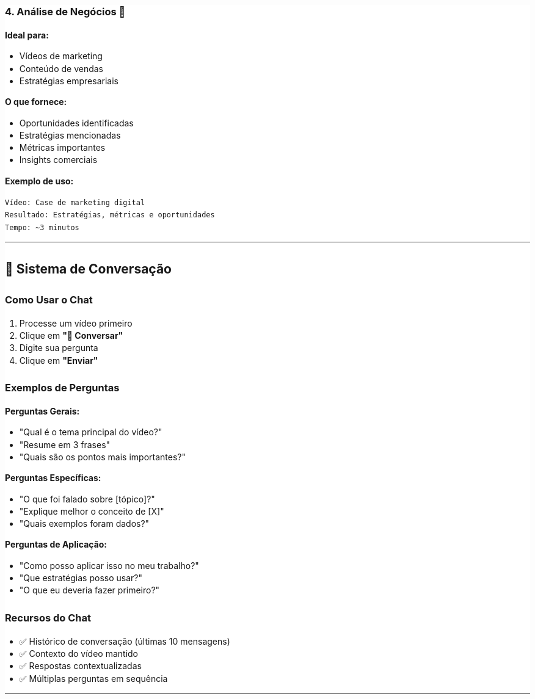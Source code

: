 ### 4. Análise de Negócios 💼

**Ideal para:**
- Vídeos de marketing
- Conteúdo de vendas
- Estratégias empresariais

**O que fornece:**
- Oportunidades identificadas
- Estratégias mencionadas
- Métricas importantes
- Insights comerciais

**Exemplo de uso:**
```
Vídeo: Case de marketing digital
Resultado: Estratégias, métricas e oportunidades
Tempo: ~3 minutos
```

---

## 💬 Sistema de Conversação

### Como Usar o Chat

1. Processe um vídeo primeiro
2. Clique em **"💬 Conversar"**
3. Digite sua pergunta
4. Clique em **"Enviar"**

### Exemplos de Perguntas

**Perguntas Gerais:**
- "Qual é o tema principal do vídeo?"
- "Resume em 3 frases"
- "Quais são os pontos mais importantes?"

**Perguntas Específicas:**
- "O que foi falado sobre [tópico]?"
- "Explique melhor o conceito de [X]"
- "Quais exemplos foram dados?"

**Perguntas de Aplicação:**
- "Como posso aplicar isso no meu trabalho?"
- "Que estratégias posso usar?"
- "O que eu deveria fazer primeiro?"

### Recursos do Chat

- ✅ Histórico de conversação (últimas 10 mensagens)
- ✅ Contexto do vídeo mantido
- ✅ Respostas contextualizadas
- ✅ Múltiplas perguntas em sequência

---